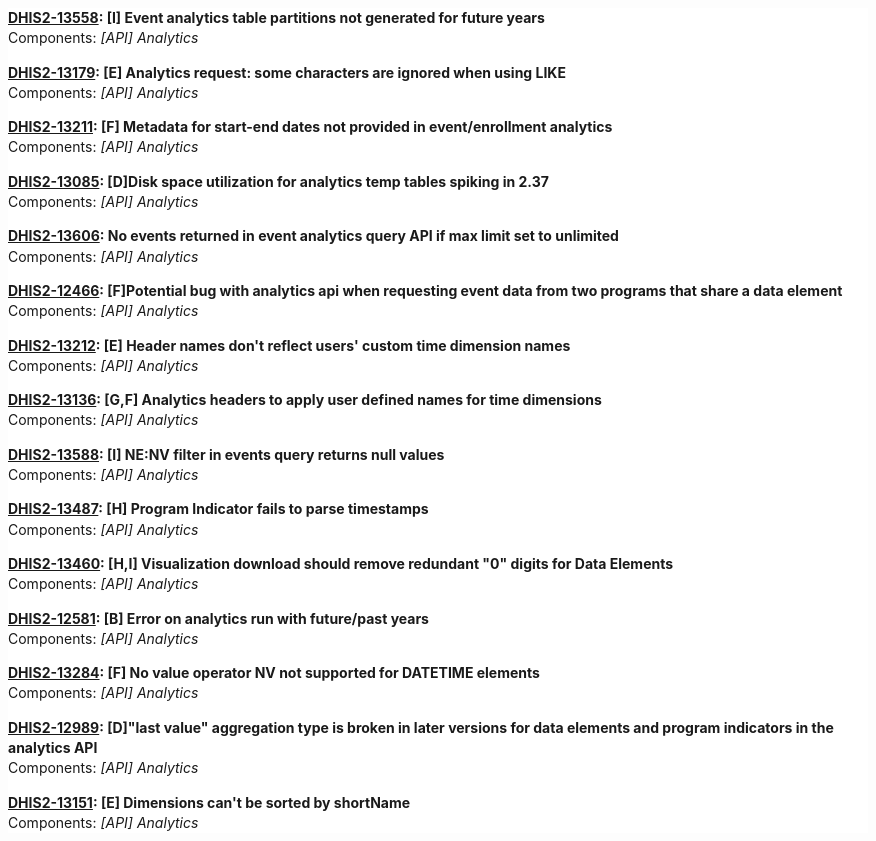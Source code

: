 **[DHIS2-13558](https://dhis2.atlassian.net/browse/DHIS2-13558): [I] Event analytics table partitions not generated for future years**  
Components: _[API] Analytics_

**[DHIS2-13179](https://dhis2.atlassian.net/browse/DHIS2-13179): [E] Analytics request: some characters are ignored when using LIKE**  
Components: _[API] Analytics_

**[DHIS2-13211](https://dhis2.atlassian.net/browse/DHIS2-13211): [F] Metadata for start-end dates not provided in event/enrollment analytics**  
Components: _[API] Analytics_

**[DHIS2-13085](https://dhis2.atlassian.net/browse/DHIS2-13085): [D]Disk space utilization for analytics temp tables spiking in 2.37**  
Components: _[API] Analytics_

**[DHIS2-13606](https://dhis2.atlassian.net/browse/DHIS2-13606): No events returned in event analytics query API if max limit set to unlimited**  
Components: _[API] Analytics_

**[DHIS2-12466](https://dhis2.atlassian.net/browse/DHIS2-12466): [F]Potential bug with analytics api when requesting event data from two programs that share a data element**  
Components: _[API] Analytics_

**[DHIS2-13212](https://dhis2.atlassian.net/browse/DHIS2-13212): [E] Header names don't reflect users' custom time dimension names**  
Components: _[API] Analytics_

**[DHIS2-13136](https://dhis2.atlassian.net/browse/DHIS2-13136): [G,F] Analytics headers to apply user defined names for time dimensions**  
Components: _[API] Analytics_

**[DHIS2-13588](https://dhis2.atlassian.net/browse/DHIS2-13588): [I] NE:NV filter in events query returns null values**  
Components: _[API] Analytics_

**[DHIS2-13487](https://dhis2.atlassian.net/browse/DHIS2-13487): [H] Program Indicator fails to parse timestamps**  
Components: _[API] Analytics_

**[DHIS2-13460](https://dhis2.atlassian.net/browse/DHIS2-13460): [H,I] Visualization download should remove redundant "0" digits for Data Elements**  
Components: _[API] Analytics_

**[DHIS2-12581](https://dhis2.atlassian.net/browse/DHIS2-12581): [B] Error on analytics run with future/past years**  
Components: _[API] Analytics_

**[DHIS2-13284](https://dhis2.atlassian.net/browse/DHIS2-13284): [F] No value operator NV not supported for DATETIME elements**  
Components: _[API] Analytics_

**[DHIS2-12989](https://dhis2.atlassian.net/browse/DHIS2-12989): [D]"last value" aggregation type is broken in later versions for data elements and program indicators in the analytics API**  
Components: _[API] Analytics_

**[DHIS2-13151](https://dhis2.atlassian.net/browse/DHIS2-13151): [E] Dimensions can't be sorted by shortName**  
Components: _[API] Analytics_
